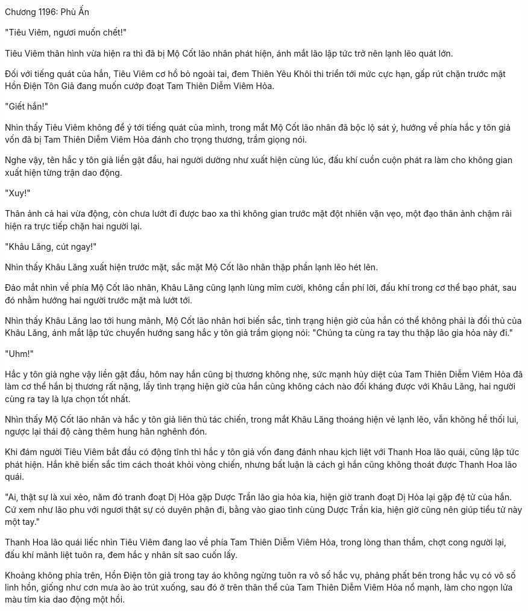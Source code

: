 




Chương 1196: Phù Ấn


"Tiêu Viêm, ngươi muốn chết!"

Tiêu Viêm thân hình vừa hiện ra thì đã bị Mộ Cốt lão nhân phát hiện, ánh mắt lão lập tức trở nên lạnh lẽo quát lớn.

Đối với tiếng quát của hắn, Tiêu Viêm cơ hồ bỏ ngoài tai, đem Thiên Yêu Khôi thi triển tới mức cực hạn, gấp rút chặn trước mặt Hồn Điện Tôn Giả đang muốn cướp đoạt Tam Thiên Diễm Viêm Hỏa.

"Giết hắn!"

Nhìn thấy Tiêu Viêm không để ý tới tiếng quát của mình, trong mắt Mộ Cốt lão nhân đã bộc lộ sát ý, hướng về phía hắc y tôn giả vốn đã bị Tam Thiên Diễm Viêm Hỏa đánh cho trọng thương, trầm giọng nói.

Nghe vậy, tên hắc y tôn giả liền gật đầu, hai người dường như xuất hiện cùng lúc, đấu khí cuồn cuộn phát ra làm cho không gian xuất hiện từng trận dao động.

"Xuy!"

Thân ảnh cả hai vừa động, còn chưa lướt đi được bao xa thì không gian trước mặt đột nhiên vặn vẹo, một đạo thân ảnh chậm rãi hiện ra trực tiếp chặn hai người lại.

"Khâu Lăng, cút ngay!"

Nhìn thấy Khâu Lăng xuất hiện trước mặt, sắc mặt Mộ Cốt lão nhân thập phần lạnh lẽo hét lên.

Đảo mắt nhìn về phía Mộ Cốt lão nhân, Khâu Lăng cũng lạnh lùng mỉm cười, không cần phí lời, đấu khí trong cơ thể bạo phát, sau đó nhằm hướng hai người trước mặt mà lướt tới.

Nhìn thấy Khâu Lăng lao tới hung mãnh, Mộ Cốt lão nhân hơi biến sắc, tình trạng hiện giờ của hắn có thể không phải là đối thủ của Khâu Lăng, ánh mắt lập tức chuyển hướng sang hắc y tôn giả trầm giọng nói: "Chúng ta cùng ra tay thu thập lão gia hỏa này đi."

"Uhm!"

Hắc y tôn giả nghe vậy liền gật đầu, hôm nay hắn cũng bị thương không nhẹ, sức mạnh hủy diệt của Tam Thiên Diễm Viêm Hỏa đã làm cơ thể hắn bị thương rất nặng, lấy tình trạng hiện giờ của hắn cũng không cách nào đối kháng được với Khâu Lăng, hai người cùng ra tay là lựa chọn tốt nhất.

Nhìn thấy Mộ Cốt lão nhân và hắc y tôn giả liên thủ tác chiến, trong mắt Khâu Lăng thoáng hiện vẻ lạnh lẽo, vẫn không hề thối lui, ngược lại thái độ càng thêm hung hãn nghênh đón.

Khi đám người Tiêu Viêm bắt đầu có động tĩnh thì hắc y tôn giả vốn đang đánh nhau kịch liệt với Thanh Hoa lão quái, cũng lập tức phát hiện. Hắn khẽ biến sắc tìm cách thoát khỏi vòng chiến, nhưng bất luận là cách gì hắn cũng không thoát được Thanh Hoa lão quái.

"Ai, thật sự là xui xẻo, năm đó tranh đoạt Dị Hỏa gặp Dược Trần lão gia hỏa kia, hiện giờ tranh đoạt Dị Hỏa lại gặp đệ tử của hắn. Cứ xem như lão phu với ngươi thật sự có duyên phận đi, bằng vào giao tình cùng Dược Trần kia, hiện giờ cũng nên giúp tiểu tử này một tay."

Thanh Hoa lão quái liếc nhìn Tiêu Viêm đang lao về phía Tam Thiên Diễm Viêm Hỏa, trong lòng than thầm, chợt cong người lại, đấu khí mãnh liệt tuôn ra, đem hắc y nhân sít sao cuốn lấy.

Khoảng không phía trên, Hồn Điện tôn giả trong tay áo không ngừng tuôn ra vô số hắc vụ, phảng phất bên trong hắc vụ có vô số linh hồn, giống như cơn mưa ào ào trút xuống, sau đó ở trên thân thể của Tam Thiên Diễm Viêm Hỏa nổ mạnh, làm cho ngọn lửa màu tím kia dao động một hồi.
